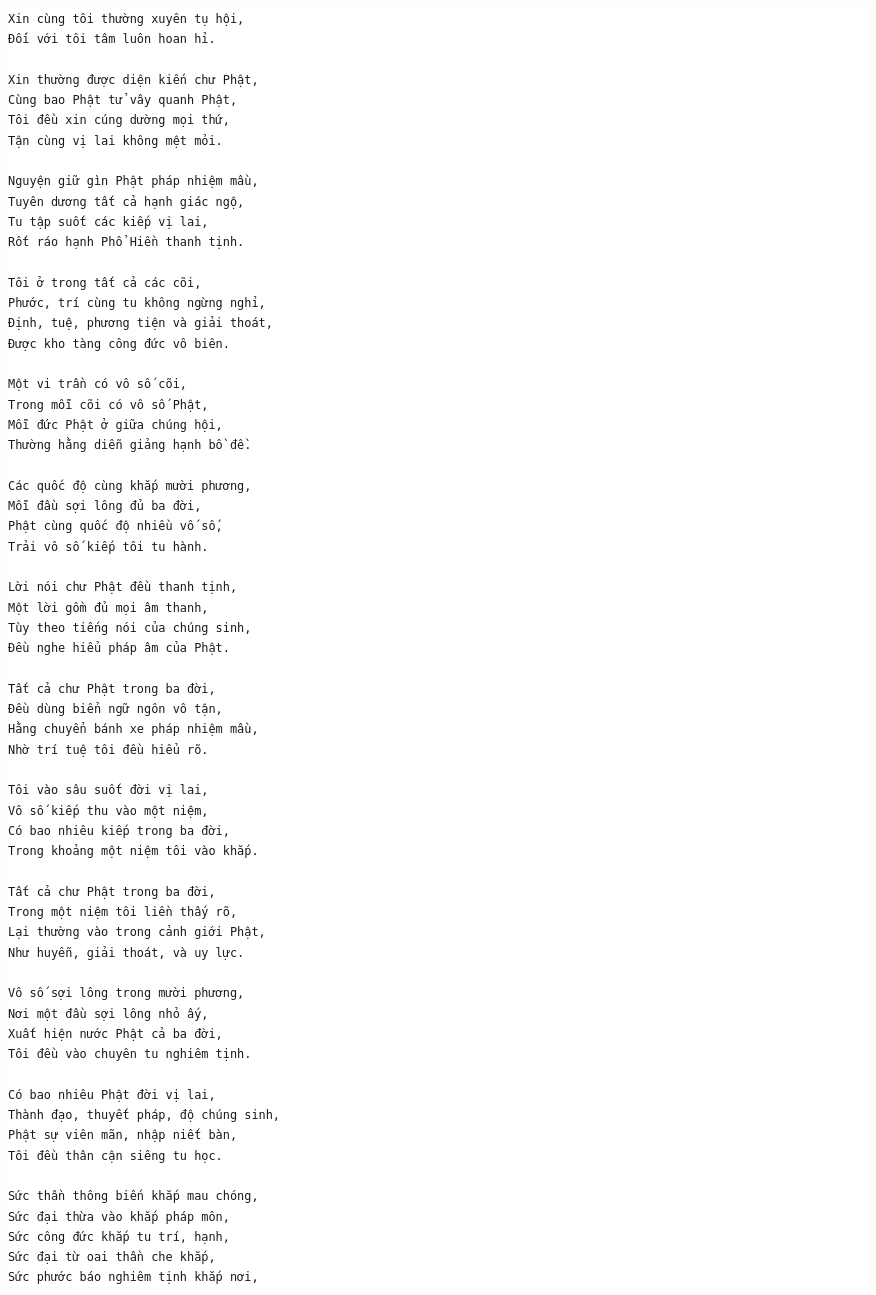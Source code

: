 ```
Xin cùng tôi thường xuyên tụ hội,
Đối với tôi tâm luôn hoan hỉ.

Xin thường được diện kiến chư Phật,
Cùng bao Phật tử vây quanh Phật,
Tôi đều xin cúng dường mọi thứ,
Tận cùng vị lai không mệt mỏi.

Nguyện giữ gìn Phật pháp nhiệm mầu,
Tuyên dương tất cả hạnh giác ngộ,
Tu tập suốt các kiếp vị lai,
Rốt ráo hạnh Phổ Hiền thanh tịnh.

Tôi ở trong tất cả các cõi,
Phước, trí cùng tu không ngừng nghỉ,
Định, tuệ, phương tiện và giải thoát,
Được kho tàng công đức vô biên.

Một vi trần có vô số cõi,
Trong mỗi cõi có vô số Phật,
Mỗi đức Phật ở giữa chúng hội,
Thường hằng diễn giảng hạnh bồ đề.

Các quốc độ cùng khắp mười phương,
Mỗi đầu sợi lông đủ ba đời,
Phật cùng quốc độ nhiều vố số,
Trải vô số kiếp tôi tu hành.

Lời nói chư Phật đều thanh tịnh,
Một lời gồm đủ mọi âm thanh,
Tùy theo tiếng nói của chúng sinh,
Đều nghe hiểu pháp âm của Phật.

Tất cả chư Phật trong ba đời,
Đều dùng biển ngữ ngôn vô tận,
Hằng chuyển bánh xe pháp nhiệm mầu,
Nhờ trí tuệ tôi đều hiểu rõ.

Tôi vào sâu suốt đời vị lai,
Vô số kiếp thu vào một niệm,
Có bao nhiêu kiếp trong ba đời,
Trong khoảng một niệm tôi vào khắp.

Tất cả chư Phật trong ba đời,
Trong một niệm tôi liền thấy rõ,
Lại thường vào trong cảnh giới Phật,
Như huyễn, giải thoát, và uy lực.

Vô số sợi lông trong mười phương,
Nơi một đầu sợi lông nhỏ ấy,
Xuất hiện nước Phật cả ba đời,
Tôi đều vào chuyên tu nghiêm tịnh.

Có bao nhiêu Phật đời vị lai,
Thành đạo, thuyết pháp, độ chúng sinh,
Phật sự viên mãn, nhập niết bàn,
Tôi đều thân cận siêng tu học.

Sức thần thông biến khắp mau chóng,
Sức đại thừa vào khắp pháp môn,
Sức công đức khắp tu trí, hạnh,
Sức đại từ oai thần che khắp,
Sức phước báo nghiêm tịnh khắp nơi,
```